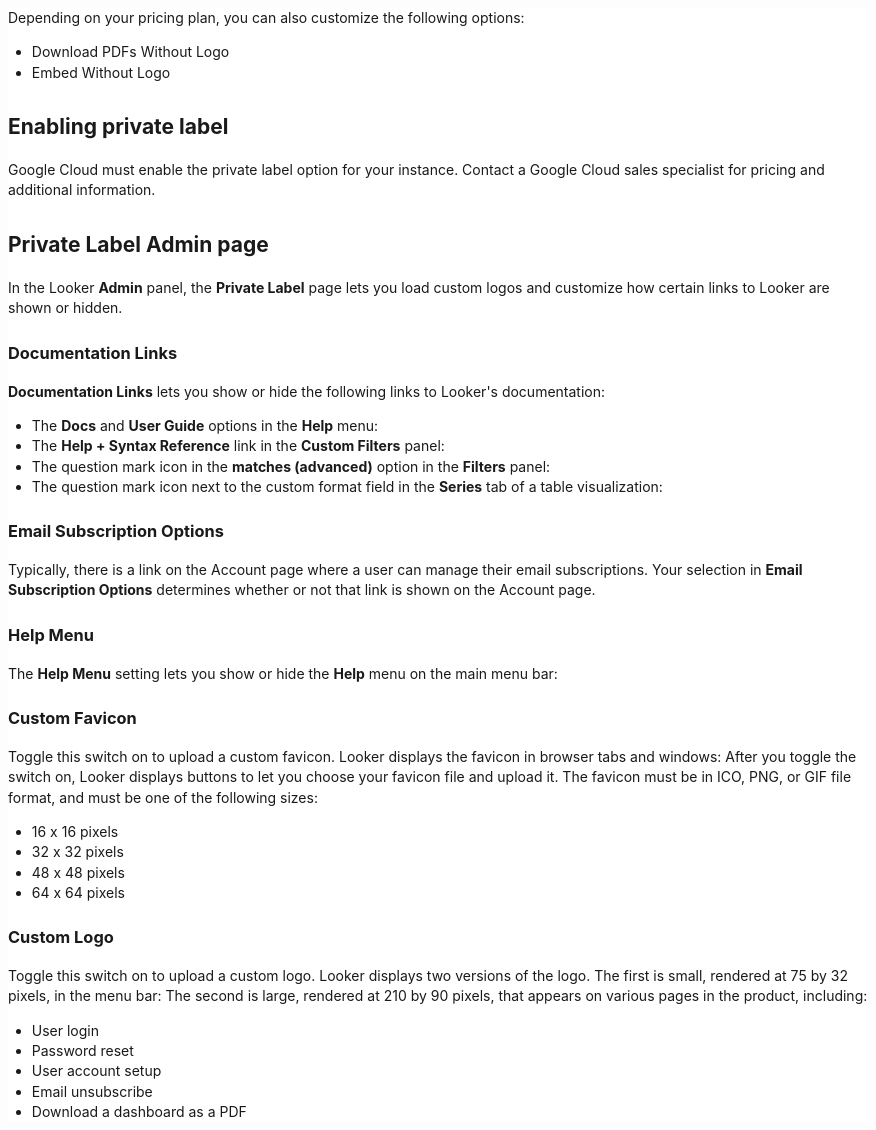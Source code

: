 
Depending on your pricing plan, you can also customize the following options:
  * Download PDFs Without Logo
  * Embed Without Logo


## Enabling private label
Google Cloud must enable the private label option for your instance. Contact a Google Cloud sales specialist for pricing and additional information.
## Private Label Admin page
In the Looker **Admin** panel, the **Private Label** page lets you load custom logos and customize how certain links to Looker are shown or hidden.
### Documentation Links
**Documentation Links** lets you show or hide the following links to Looker's documentation:
  * The **Docs** and **User Guide** options in the **Help** menu:
  * The **Help + Syntax Reference** link in the **Custom Filters** panel:
  * The question mark icon in the **matches (advanced)** option in the **Filters** panel:
  * The question mark icon next to the custom format field in the **Series** tab of a table visualization:


### Email Subscription Options
Typically, there is a link on the Account page where a user can manage their email subscriptions. Your selection in **Email Subscription Options** determines whether or not that link is shown on the Account page.
### Help Menu
The **Help Menu** setting lets you show or hide the **Help** menu on the main menu bar:
### Custom Favicon
Toggle this switch on to upload a custom favicon. Looker displays the favicon in browser tabs and windows:
After you toggle the switch on, Looker displays buttons to let you choose your favicon file and upload it. The favicon must be in ICO, PNG, or GIF file format, and must be one of the following sizes:
  * 16 x 16 pixels
  * 32 x 32 pixels
  * 48 x 48 pixels
  * 64 x 64 pixels


### Custom Logo
Toggle this switch on to upload a custom logo.
Looker displays two versions of the logo. The first is small, rendered at 75 by 32 pixels, in the menu bar:
The second is large, rendered at 210 by 90 pixels, that appears on various pages in the product, including:
  * User login
  * Password reset
  * User account setup
  * Email unsubscribe
  * Download a dashboard as a PDF

